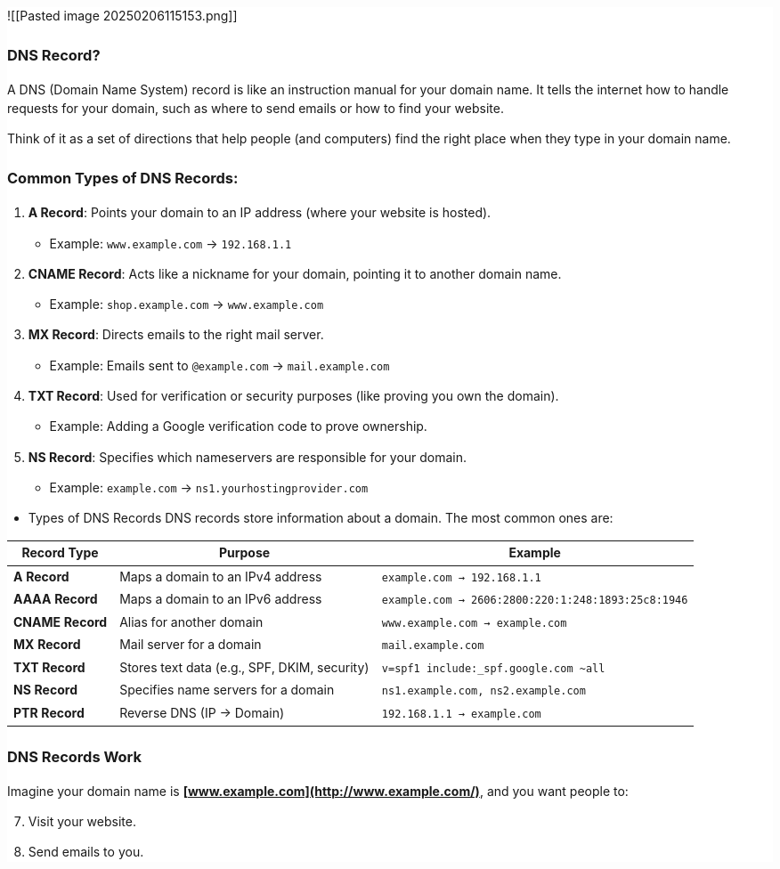 ![[Pasted image 20250206115153.png]]

### DNS Record?

A DNS (Domain Name System) record is like an instruction manual for your domain name. It tells the internet how to handle requests for your domain, such as where to send emails or how to find your website.

Think of it as a set of directions that help people (and computers) find the right place when they type in your domain name.

### Common Types of DNS Records:

1. **A Record**: Points your domain to an IP address (where your website is hosted).
    
    - Example: `www.example.com` → `192.168.1.1`
        
2. **CNAME Record**: Acts like a nickname for your domain, pointing it to another domain name.
    
    - Example: `shop.example.com` → `www.example.com`
        
3. **MX Record**: Directs emails to the right mail server.
    
    - Example: Emails sent to `@example.com` → `mail.example.com`
        
4. **TXT Record**: Used for verification or security purposes (like proving you own the domain).
    
    - Example: Adding a Google verification code to prove ownership.
        
5. **NS Record**: Specifies which nameservers are responsible for your domain.
    
    - Example: `example.com` → `ns1.yourhostingprovider.com`

- Types of DNS Records
DNS records store information about a domain. The most common ones are:

|**Record Type**|**Purpose**|**Example**|
|---|---|---|
|**A Record**|Maps a domain to an IPv4 address|`example.com → 192.168.1.1`|
|**AAAA Record**|Maps a domain to an IPv6 address|`example.com → 2606:2800:220:1:248:1893:25c8:1946`|
|**CNAME Record**|Alias for another domain|`www.example.com → example.com`|
|**MX Record**|Mail server for a domain|`mail.example.com`|
|**TXT Record**|Stores text data (e.g., SPF, DKIM, security)|`v=spf1 include:_spf.google.com ~all`|
|**NS Record**|Specifies name servers for a domain|`ns1.example.com, ns2.example.com`|
|**PTR Record**|Reverse DNS (IP → Domain)|`192.168.1.1 → example.com`|

### DNS Records Work

Imagine your domain name is **[www.example.com](http://www.example.com/)**, and you want people to:

7. Visit your website.
    
8. Send emails to you.
    